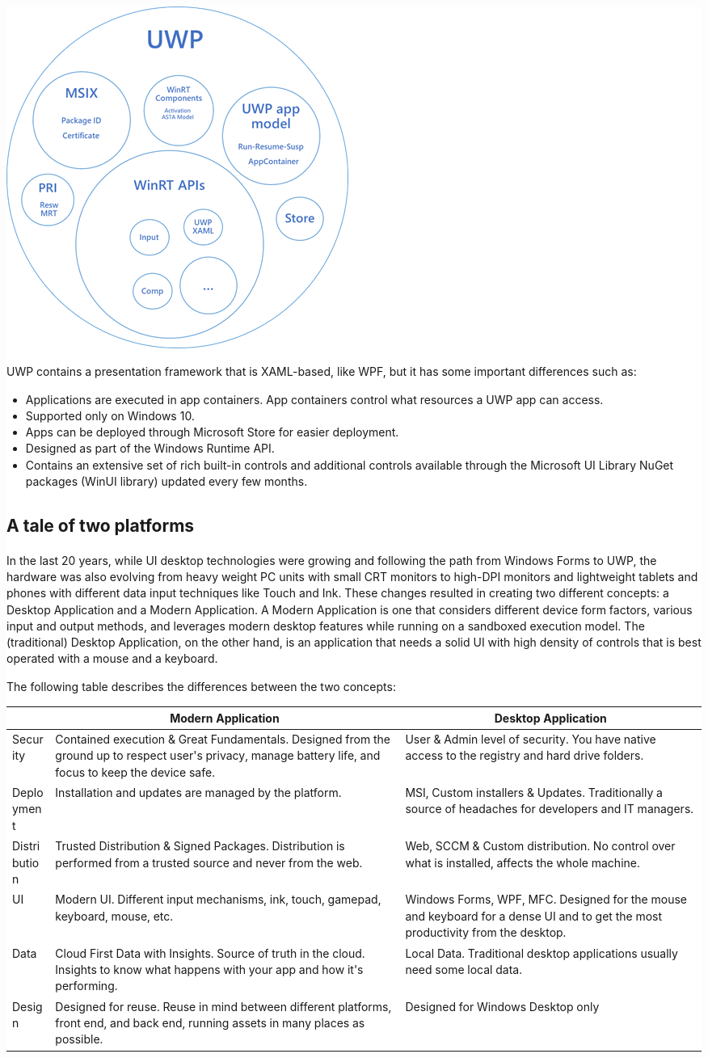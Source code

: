![UWP structure](./media/why-modern-applications/uwp-structure.png)

UWP contains a presentation framework that is XAML-based, like WPF, but it has some important differences such as:

- Applications are executed in app containers. App containers control what resources a UWP app can access.
- Supported only on Windows 10.
- Apps can be deployed through Microsoft Store for easier deployment.
- Designed as part of the Windows Runtime API.
- Contains an extensive set of rich built-in controls and additional controls available through the Microsoft UI Library NuGet packages (WinUI library) updated every few months.

## A tale of two platforms

In the last 20 years, while UI desktop technologies were growing and following the path from Windows Forms to UWP, the hardware was also evolving from heavy weight PC units with small CRT monitors to high-DPI monitors and lightweight tablets and phones with different data input techniques like Touch and Ink. These changes resulted in creating two different concepts: a Desktop Application and a Modern Application. A Modern Application is one that considers different device form factors, various input and output methods, and leverages modern desktop features while running on a sandboxed execution model. The (traditional) Desktop Application, on the other hand, is an application that needs a solid UI with high density of controls that is best operated with a mouse and a keyboard.

The following table describes the differences between the two concepts:

|   | Modern Application | Desktop Application |
| --- | --- | --- |
| Security | Contained execution &amp; Great Fundamentals. Designed from the ground up to respect user's privacy, manage battery life, and focus to keep the device safe.  | User &amp; Admin level of security. You have native access to the registry and hard drive folders. |
| Deployment | Installation and updates are managed by the platform.   | MSI, Custom installers &amp; Updates. Traditionally a source of headaches for developers and IT managers.  |
| Distribution | Trusted Distribution &amp; Signed Packages. Distribution is performed from a trusted source and never from the web.  | Web, SCCM &amp; Custom distribution. No control over what is installed, affects the whole machine.   |
| UI | Modern UI. Different input mechanisms, ink, touch, gamepad, keyboard, mouse, etc.  | Windows Forms, WPF, MFC. Designed for the mouse and keyboard for a dense UI and to get the most productivity from the desktop.  |
| Data | Cloud First Data with Insights. Source of truth in the cloud. Insights to know what happens with your app and how it's performing.  | Local Data. Traditional desktop applications usually need some local data.  |
| Design | Designed for reuse. Reuse in mind between different platforms, front end, and back end, running assets in many places as possible.  | Designed for Windows Desktop only  |
